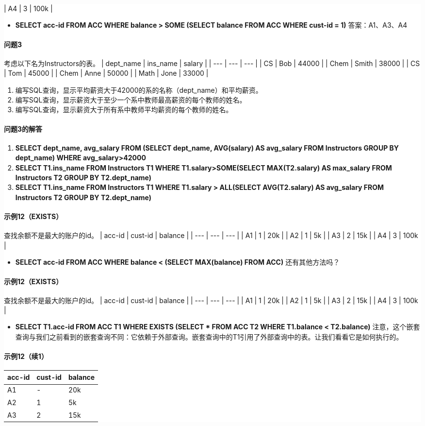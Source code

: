 | A4 | 3 | 100k |
- **SELECT acc-id FROM ACC WHERE balance > SOME (SELECT balance FROM ACC WHERE cust-id = 1)**
答案：A1、A3、A4
#### 问题3
考虑以下名为Instructors的表。
| dept_name | ins_name | salary |
| --- | --- | --- |
| CS | Bob | 44000 |
| Chem | Smith | 38000 |
| CS | Tom | 45000 |
| Chem | Anne | 50000 |
| Math | Jone | 33000 |
1. 编写SQL查询，显示平均薪资大于42000的系的名称（dept_name）和平均薪资。
2. 编写SQL查询，显示薪资大于至少一个系中教师最高薪资的每个教师的姓名。
3. 编写SQL查询，显示薪资大于所有系中教师平均薪资的每个教师的姓名。
#### 问题3的解答
1. **SELECT dept_name, avg_salary FROM (SELECT dept_name, AVG(salary) AS avg_salary FROM Instructors GROUP BY dept_name) WHERE avg_salary>42000**
2. **SELECT T1.ins_name FROM Instructors T1 WHERE T1.salary>SOME(SELECT MAX(T2.salary) AS max_salary FROM Instructors T2 GROUP BY T2.dept_name)**
3. **SELECT T1.ins_name FROM Instructors T1 WHERE T1.salary > ALL(SELECT AVG(T2.salary) AS avg_salary FROM Instructors T2 GROUP BY T2.dept_name)**
#### 示例12（EXISTS）
查找余额不是最大的账户的id。
| acc-id | cust-id | balance |
| --- | --- | --- |
| A1 | 1 | 20k |
| A2 | 1 | 5k |
| A3 | 2 | 15k |
| A4 | 3 | 100k |
- **SELECT acc-id FROM ACC WHERE balance < (SELECT MAX(balance) FROM ACC)**
还有其他方法吗？
#### 示例12（EXISTS）
查找余额不是最大的账户的id。
| acc-id | cust-id | balance |
| --- | --- | --- |
| A1 | 1 | 20k |
| A2 | 1 | 5k |
| A3 | 2 | 15k |
| A4 | 3 | 100k |
- **SELECT T1.acc-id FROM ACC T1 WHERE EXISTS (SELECT * FROM ACC T2 WHERE T1.balance < T2.balance)**
注意，这个嵌套查询与我们之前看到的嵌套查询不同：它依赖于外部查询。嵌套查询中的T1引用了外部查询中的表。让我们看看它是如何执行的。
#### 示例12（续1）
| acc-id | cust-id | balance |
| --- | --- | --- |
| A1 | - | 20k |
| A2 | 1 | 5k |
| A3 | 2 | 15k |